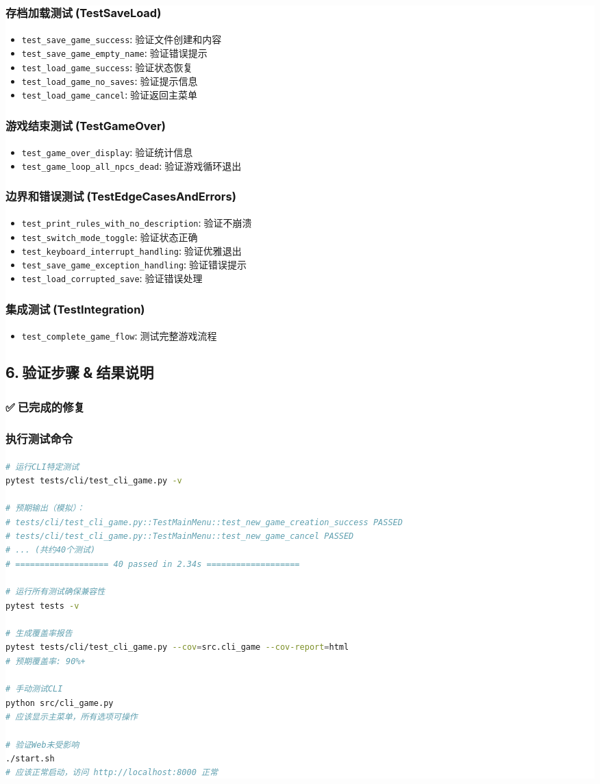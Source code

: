 ### 存档加载测试 (TestSaveLoad)
- `test_save_game_success`: 验证文件创建和内容
- `test_save_game_empty_name`: 验证错误提示
- `test_load_game_success`: 验证状态恢复
- `test_load_game_no_saves`: 验证提示信息
- `test_load_game_cancel`: 验证返回主菜单

### 游戏结束测试 (TestGameOver)
- `test_game_over_display`: 验证统计信息
- `test_game_loop_all_npcs_dead`: 验证游戏循环退出

### 边界和错误测试 (TestEdgeCasesAndErrors)
- `test_print_rules_with_no_description`: 验证不崩溃
- `test_switch_mode_toggle`: 验证状态正确
- `test_keyboard_interrupt_handling`: 验证优雅退出
- `test_save_game_exception_handling`: 验证错误提示
- `test_load_corrupted_save`: 验证错误处理

### 集成测试 (TestIntegration)
- `test_complete_game_flow`: 测试完整游戏流程

## 6. 验证步骤 & 结果说明

### ✅ 已完成的修复

### 执行测试命令
```bash
# 运行CLI特定测试
pytest tests/cli/test_cli_game.py -v

# 预期输出（模拟）：
# tests/cli/test_cli_game.py::TestMainMenu::test_new_game_creation_success PASSED
# tests/cli/test_cli_game.py::TestMainMenu::test_new_game_cancel PASSED
# ... (共约40个测试)
# =================== 40 passed in 2.34s ===================

# 运行所有测试确保兼容性
pytest tests -v

# 生成覆盖率报告
pytest tests/cli/test_cli_game.py --cov=src.cli_game --cov-report=html
# 预期覆盖率: 90%+

# 手动测试CLI
python src/cli_game.py
# 应该显示主菜单，所有选项可操作

# 验证Web未受影响
./start.sh
# 应该正常启动，访问 http://localhost:8000 正常
```
